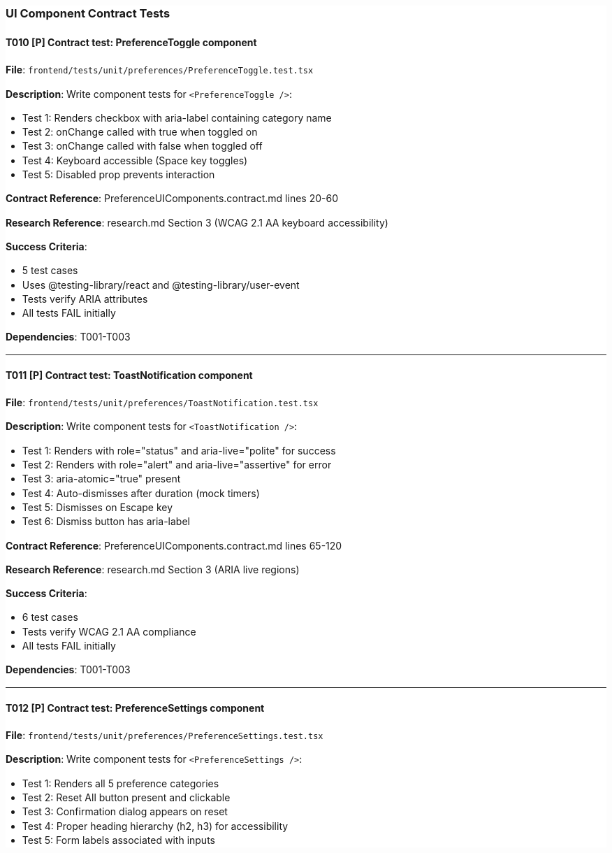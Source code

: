 
### UI Component Contract Tests

#### T010 [P] Contract test: PreferenceToggle component

**File**: `frontend/tests/unit/preferences/PreferenceToggle.test.tsx`

**Description**: Write component tests for `<PreferenceToggle />`:
- Test 1: Renders checkbox with aria-label containing category name
- Test 2: onChange called with true when toggled on
- Test 3: onChange called with false when toggled off
- Test 4: Keyboard accessible (Space key toggles)
- Test 5: Disabled prop prevents interaction

**Contract Reference**: PreferenceUIComponents.contract.md lines 20-60

**Research Reference**: research.md Section 3 (WCAG 2.1 AA keyboard accessibility)

**Success Criteria**:
- 5 test cases
- Uses @testing-library/react and @testing-library/user-event
- Tests verify ARIA attributes
- All tests FAIL initially

**Dependencies**: T001-T003

---

#### T011 [P] Contract test: ToastNotification component

**File**: `frontend/tests/unit/preferences/ToastNotification.test.tsx`

**Description**: Write component tests for `<ToastNotification />`:
- Test 1: Renders with role="status" and aria-live="polite" for success
- Test 2: Renders with role="alert" and aria-live="assertive" for error
- Test 3: aria-atomic="true" present
- Test 4: Auto-dismisses after duration (mock timers)
- Test 5: Dismisses on Escape key
- Test 6: Dismiss button has aria-label

**Contract Reference**: PreferenceUIComponents.contract.md lines 65-120

**Research Reference**: research.md Section 3 (ARIA live regions)

**Success Criteria**:
- 6 test cases
- Tests verify WCAG 2.1 AA compliance
- All tests FAIL initially

**Dependencies**: T001-T003

---

#### T012 [P] Contract test: PreferenceSettings component

**File**: `frontend/tests/unit/preferences/PreferenceSettings.test.tsx`

**Description**: Write component tests for `<PreferenceSettings />`:
- Test 1: Renders all 5 preference categories
- Test 2: Reset All button present and clickable
- Test 3: Confirmation dialog appears on reset
- Test 4: Proper heading hierarchy (h2, h3) for accessibility
- Test 5: Form labels associated with inputs
